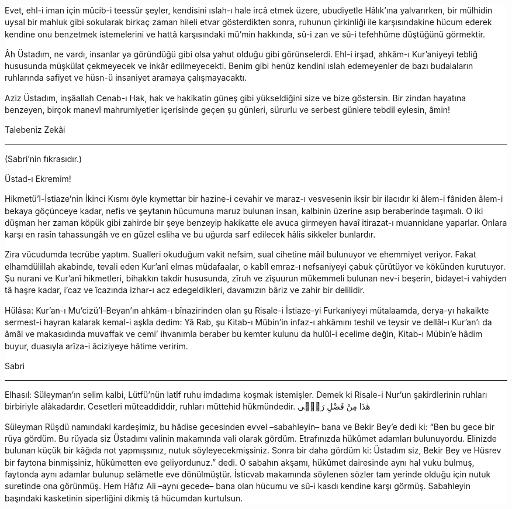 Evet, ehl-i iman için mûcib-i teessür şeyler, kendisini ıslah-ı hale ircâ etmek üzere, ubudiyetle Hâlık’ına yalvarırken, bir mülhidin uysal bir mahluk gibi sokularak birkaç zaman hileli etvar gösterdikten sonra, ruhunun çirkinliği ile karşısındakine hücum ederek kendine onu benzetmek istemelerini ve hattâ karşısındaki mü’min hakkında, sû-i zan ve sû-i tefehhüme düştüğünü görmektir.

Âh Üstadım, ne vardı, insanlar ya göründüğü gibi olsa yahut olduğu gibi görünselerdi. Ehl-i irşad, ahkâm-ı Kur’aniyeyi tebliğ hususunda müşkülat çekmeyecek ve inkâr edilmeyecekti. Benim gibi henüz kendini ıslah edemeyenler de bazı budalaların ruhlarında safiyet ve hüsn-ü insaniyet aramaya çalışmayacaktı.

Aziz Üstadım, inşâallah Cenab-ı Hak, hak ve hakikatin güneş gibi yükseldiğini size ve bize göstersin. Bir zindan hayatına benzeyen, birçok manevî mahrumiyetler içerisinde geçen şu günleri, sürurlu ve serbest günlere tebdil eylesin, âmin!

Talebeniz Zekâi

***

(Sabri’nin fıkrasıdır.)

Üstad-ı Ekremim!

Hikmetü’l-İstiaze’nin İkinci Kısmı öyle kıymettar bir hazine-i cevahir ve maraz-ı vesvesenin iksir bir ilacıdır ki âlem-i fâniden âlem-i bekaya göçünceye kadar, nefis ve şeytanın hücumuna maruz bulunan insan, kalbinin üzerine asıp beraberinde taşımalı. O iki düşman her zaman köpük gibi zahirde bir şeye benzeyip hakikatte ele avuca girmeyen havaî itirazat-ı muannidane yaparlar. Onlara karşı en rasîn tahassungâh ve en güzel esliha ve bu uğurda sarf edilecek hâlis sikkeler bunlardır.

Zira vücudumda tecrübe yaptım. Sualleri okuduğum vakit nefsim, sual cihetine mâil bulunuyor ve ehemmiyet veriyor. Fakat elhamdülillah akabinde, tevali eden Kur’anî elmas müdafaalar, o kabîl emraz-ı nefsaniyeyi çabuk çürütüyor ve kökünden kurutuyor. Şu nurani ve Kur’anî hikmetleri, bihakkın takdir hususunda, zîruh ve zîşuurun mükemmeli bulunan nev-i beşerin, bidayet-i vahiyden tâ haşre kadar, i’caz ve îcazında izhar-ı acz edegeldikleri, davamızın bâriz ve zahir bir delilidir.

Hülâsa: Kur’an-ı Mu’cizü’l-Beyan’ın ahkâm-ı bînazirinden olan şu Risale-i İstiaze-yi Furkaniyeyi mütalaamda, derya-yı hakaikte sermest-i hayran kalarak kemal-i aşkla dedim: Yâ Rab, şu Kitab-ı Mübin’in infaz-ı ahkâmını teshil ve teysir ve dellâl-ı Kur’an’ı da âmâl ve makasıdında muvaffak ve cemi’ ihvanımla beraber bu kemter kulunu da hulûl-i ecelime değin, Kitab-ı Mübin’e hâdim buyur, duasıyla arîza-i âciziyeye hâtime veririm.

Sabri

***

[^Hâşiye1]: Madem Hazret-i Mevlana Hâlid, milyonlar etbalarının ittifaklarıyla müceddiddir ve baştaki hadîs-i şerifin bir mâsadakıdır. Ve madem tam yüz sene sonra, dört mühim cihet-i tevafukla beraber Risale-i Nur aynı vazifeyi görüyor. Demek, nass-ı hadîs ile Risale-i Nur eczaları tecdid ve takviye-i din vazifesini görüyorlar.

[^Hâşiye2]: Cây-ı hayrettir ki o gecede Keçiborlu’da bulunan Edhem Çavuş herkesten evvel o hâdiseden müteessir olarak imdada gelmişti.

[^Hâşiye3]: Garib ve latîf bir tevafuktur ki Isparta’da cumartesi gecesinde başıma gelen gayet sıkıntılı bir hâdiseyi sekiz sene kemal-i sadakatle, hiç gücendirmeden bana hizmet eden Sıddık Süleyman aynı zamanda, benim gibi aynı sıkıntı çektiğinden ve sebebini de bilmediğinden Isparta’ya pazardan evvel geldi. Sıkıntısının manevî sebebini de anladı. Süleyman’ın ne kadar selim bir kalbi bulunduğu malûmdur. Hem aynı gecede, has talebelerin içinde letafet-i kalbiyle mümtaz Küçük Lütfü, bu fıkrada mezkûr rüyayı ve sıkıntıyı görüp aynı sıkıntıma iştirak ve az bir tabir ile aynı vaziyetimi müşahede ediyor.

Elhasıl: Süleyman’ın selim kalbi, Lütfü’nün latîf ruhu imdadıma koşmak istemişler. Demek ki Risale-i Nur’un şakirdlerinin ruhları birbiriyle alâkadardır. Cesetleri müteaddiddir, ruhları müttehid hükmündedir. <span class="arabic" dir="rtl">هٰذَا مِنْ فَضْلِ رَبّٖى</span>

Süleyman Rüşdü namındaki kardeşimiz, bu hâdise gecesinden evvel –sabahleyin– bana ve Bekir Bey’e dedi ki: “Ben bu gece bir rüya gördüm. Bu rüyada siz Üstadımı valinin makamında vali olarak gördüm. Etrafınızda hükûmet adamları bulunuyordu. Elinizde bulunan küçük bir kâğıda not yapmışsınız, nutuk söyleyecekmişsiniz. Sonra bir daha gördüm ki: Üstadım siz, Bekir Bey ve Hüsrev bir faytona binmişsiniz, hükûmetten eve geliyordunuz.” dedi. O sabahın akşamı, hükûmet dairesinde aynı hal vuku bulmuş, faytonda aynı adamlar bulunup selâmetle eve dönülmüştür. İsticvab makamında söylenen sözler tam yerinde olduğu için nutuk suretinde ona görünmüş. Hem Hâfız Ali –aynı gecede– bana olan hücumu ve sû-i kasdı kendine karşı görmüş. Sabahleyin başındaki kasketinin siperliğini dikmiş tâ hücumdan kurtulsun.
